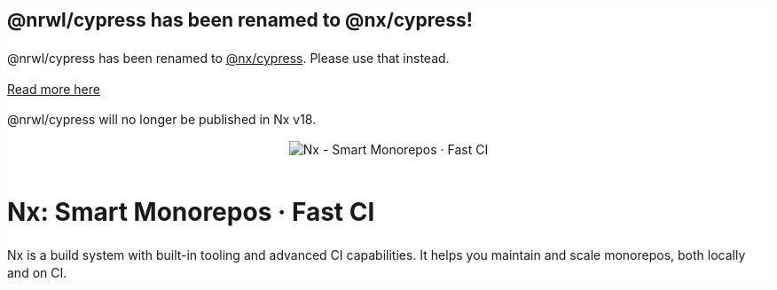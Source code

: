 ## @nrwl/cypress has been renamed to @nx/cypress!

@nrwl/cypress has been renamed to [@nx/cypress](https://www.npmjs.com/package/@nx/cypress). Please use that instead.

[Read more here](https://nx.dev/recipes/other/rescope)

@nrwl/cypress will no longer be published in Nx v18.

<p style="text-align: center;">
  <picture>
    <source media="(prefers-color-scheme: dark)" srcset="https://raw.githubusercontent.com/nrwl/nx/master/images/nx-dark.svg">
    <img alt="Nx - Smart Monorepos · Fast CI" src="https://raw.githubusercontent.com/nrwl/nx/master/images/nx-light.svg" width="100%">
  </picture>
</p>

# Nx: Smart Monorepos · Fast CI

Nx is a build system with built-in tooling and advanced CI capabilities. It helps you maintain and scale monorepos, both locally and on CI.
